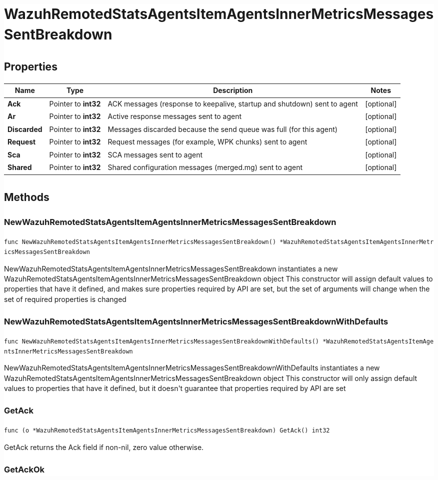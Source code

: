 # WazuhRemotedStatsAgentsItemAgentsInnerMetricsMessagesSentBreakdown

## Properties

Name | Type | Description | Notes
------------ | ------------- | ------------- | -------------
**Ack** | Pointer to **int32** | ACK messages (response to keepalive, startup and shutdown) sent to agent | [optional] 
**Ar** | Pointer to **int32** | Active response messages sent to agent | [optional] 
**Discarded** | Pointer to **int32** | Messages discarded because the send queue was full (for this agent) | [optional] 
**Request** | Pointer to **int32** | Request messages (for example, WPK chunks) sent to agent | [optional] 
**Sca** | Pointer to **int32** | SCA messages sent to agent | [optional] 
**Shared** | Pointer to **int32** | Shared configuration messages (merged.mg) sent to agent | [optional] 

## Methods

### NewWazuhRemotedStatsAgentsItemAgentsInnerMetricsMessagesSentBreakdown

`func NewWazuhRemotedStatsAgentsItemAgentsInnerMetricsMessagesSentBreakdown() *WazuhRemotedStatsAgentsItemAgentsInnerMetricsMessagesSentBreakdown`

NewWazuhRemotedStatsAgentsItemAgentsInnerMetricsMessagesSentBreakdown instantiates a new WazuhRemotedStatsAgentsItemAgentsInnerMetricsMessagesSentBreakdown object
This constructor will assign default values to properties that have it defined,
and makes sure properties required by API are set, but the set of arguments
will change when the set of required properties is changed

### NewWazuhRemotedStatsAgentsItemAgentsInnerMetricsMessagesSentBreakdownWithDefaults

`func NewWazuhRemotedStatsAgentsItemAgentsInnerMetricsMessagesSentBreakdownWithDefaults() *WazuhRemotedStatsAgentsItemAgentsInnerMetricsMessagesSentBreakdown`

NewWazuhRemotedStatsAgentsItemAgentsInnerMetricsMessagesSentBreakdownWithDefaults instantiates a new WazuhRemotedStatsAgentsItemAgentsInnerMetricsMessagesSentBreakdown object
This constructor will only assign default values to properties that have it defined,
but it doesn't guarantee that properties required by API are set

### GetAck

`func (o *WazuhRemotedStatsAgentsItemAgentsInnerMetricsMessagesSentBreakdown) GetAck() int32`

GetAck returns the Ack field if non-nil, zero value otherwise.

### GetAckOk
